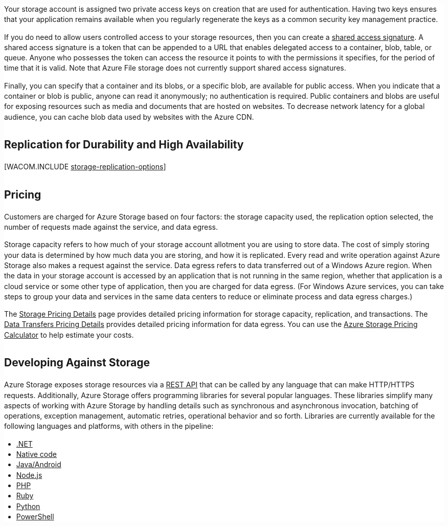 Your storage account is assigned two private access keys on creation that are used for authentication. Having two keys ensures that your application remains available when you regularly regenerate the keys as a common security key management practice.

If you do need to allow users controlled access to your storage resources, then you can create a [shared access signature](../storage-dotnet-shared-access-signature-part-1/). A shared access signature is a token that can be appended to a URL that enables delegated access to a container, blob, table, or queue. Anyone who possesses the token can access the resource it points to with the permissions it specifies, for the period of time that it is valid. Note that Azure File storage does not currently support shared access signatures.

Finally, you can specify that a container and its blobs, or a specific blob, are available for public access. When you indicate that a container or blob is public, anyone can read it anonymously; no authentication is required.  Public containers and blobs are useful for exposing resources such as media and documents that are hosted on websites.  To decrease network latency for a global audience, you can cache blob data used by websites with the Azure CDN.

## Replication for Durability and High Availability ##

[WACOM.INCLUDE [storage-replication-options](../includes/storage-replication-options.md)]

## Pricing ##

Customers are charged for Azure Storage based on four factors: the storage capacity used, the replication option selected, the number of requests made against the service, and data egress. 

Storage capacity refers to how much of your storage account allotment you are using to store data. The cost of simply storing your data is determined by how much data you are storing, and how it is replicated. Every read and write operation against Azure Storage also makes a request against the service. Data egress refers to data transferred out of a Windows Azure region. When the data in your storage account is accessed by an application that is not running in the same region, whether that application is a cloud service or some other type of application, then you are charged for data egress. (For Windows Azure services, you can take steps to group your data and services in the same data centers to reduce or eliminate process and data egress charges.) 

The [Storage Pricing Details](/en-us/pricing/details/storage/) page provides detailed pricing information for storage capacity, replication, and transactions. The [Data Transfers Pricing Details](/en-us/pricing/details/data-transfers/) provides detailed pricing information for data egress. You can use the [Azure Storage Pricing Calculator](/en-us/pricing/calculator/?scenario=data-management) to help estimate your costs.

## Developing Against Storage ##

Azure Storage exposes storage resources via a [REST API](http://msdn.microsoft.com/library/windowsazure/dd179355.aspx) that can be called by any language that can make HTTP/HTTPS requests. Additionally, Azure Storage offers programming libraries for several popular languages. These libraries simplify many aspects of working with Azure Storage by handling details such as synchronous and asynchronous invocation, batching of operations, exception management, automatic retries, operational behavior and so forth. Libraries are currently available for the following languages and platforms, with others in the pipeline:

- [.NET](http://go.microsoft.com/fwlink/?LinkID=390731)
- [Native code](http://msdn.microsoft.com/library/dn495438.aspx)
- [Java/Android](/en-us/develop/java/)
- [Node.js](/en-us/develop/nodejs/)
- [PHP](/en-us/develop/php/)
- [Ruby](/en-us/develop/ruby/)
- [Python](/en-us/develop/python/)
- [PowerShell](http://msdn.microsoft.com/library/dn495240.aspx)
